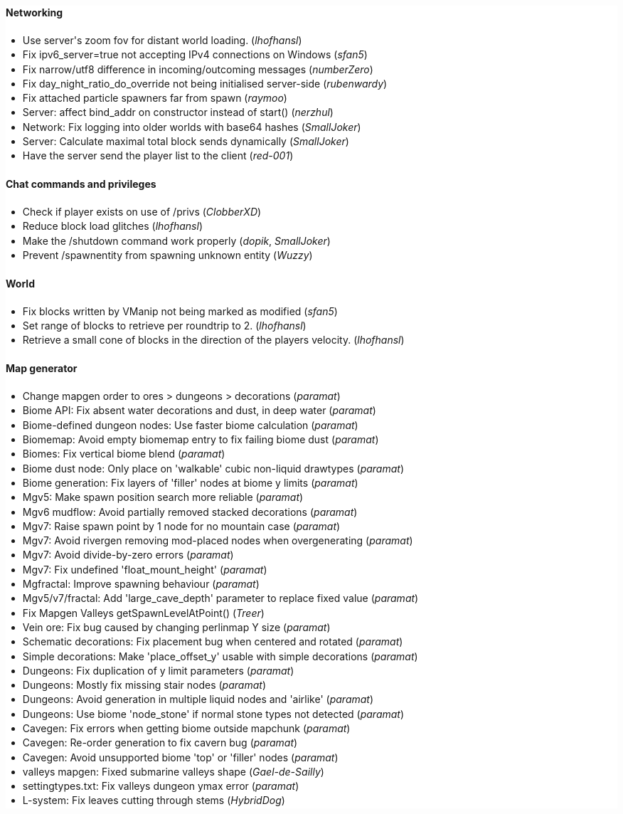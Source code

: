 #### Networking

* Use server's zoom fov for distant world loading. (_lhofhansl_)
* Fix ipv6\_server=true not accepting IPv4 connections on Windows (_sfan5_)
* Fix narrow/utf8 difference in incoming/outcoming messages (_numberZero_)
* Fix day\_night\_ratio\_do\_override not being initialised server-side (_rubenwardy_)
* Fix attached particle spawners far from spawn (_raymoo_)
* Server: affect bind\_addr on constructor instead of start() (_nerzhul_)
* Network: Fix logging into older worlds with base64 hashes (_SmallJoker_)
* Server: Calculate maximal total block sends dynamically (_SmallJoker_)
* Have the server send the player list to the client (_red-001_)

#### Chat commands and privileges

* Check if player exists on use of /privs (_ClobberXD_)
* Reduce block load glitches (_lhofhansl_)
* Make the /shutdown command work properly (_dopik_, _SmallJoker_)
* Prevent /spawnentity from spawning unknown entity (_Wuzzy_)

#### World

* Fix blocks written by VManip not being marked as modified (_sfan5_)
* Set range of blocks to retrieve per roundtrip to 2. (_lhofhansl_)
* Retrieve a small cone of blocks in the direction of the players velocity. (_lhofhansl_)

#### Map generator

* Change mapgen order to ores > dungeons > decorations (_paramat_)
* Biome API: Fix absent water decorations and dust, in deep water (_paramat_)
* Biome-defined dungeon nodes: Use faster biome calculation (_paramat_)
* Biomemap: Avoid empty biomemap entry to fix failing biome dust (_paramat_)
* Biomes: Fix vertical biome blend (_paramat_)
* Biome dust node: Only place on 'walkable' cubic non-liquid drawtypes (_paramat_)
* Biome generation: Fix layers of 'filler' nodes at biome y limits (_paramat_)
* Mgv5: Make spawn position search more reliable (_paramat_)
* Mgv6 mudflow: Avoid partially removed stacked decorations (_paramat_)
* Mgv7: Raise spawn point by 1 node for no mountain case (_paramat_)
* Mgv7: Avoid rivergen removing mod-placed nodes when overgenerating (_paramat_)
* Mgv7: Avoid divide-by-zero errors (_paramat_)
* Mgv7: Fix undefined 'float\_mount\_height' (_paramat_)
* Mgfractal: Improve spawning behaviour (_paramat_)
* Mgv5/v7/fractal: Add 'large\_cave\_depth' parameter to replace fixed value (_paramat_)
* Fix Mapgen Valleys getSpawnLevelAtPoint() (_Treer_)
* Vein ore: Fix bug caused by changing perlinmap Y size (_paramat_)
* Schematic decorations: Fix placement bug when centered and rotated (_paramat_)
* Simple decorations: Make 'place\_offset\_y' usable with simple decorations (_paramat_)
* Dungeons: Fix duplication of y limit parameters (_paramat_)
* Dungeons: Mostly fix missing stair nodes (_paramat_)
* Dungeons: Avoid generation in multiple liquid nodes and 'airlike' (_paramat_)
* Dungeons: Use biome 'node\_stone' if normal stone types not detected (_paramat_)
* Cavegen: Fix errors when getting biome outside mapchunk (_paramat_)
* Cavegen: Re-order generation to fix cavern bug (_paramat_)
* Cavegen: Avoid unsupported biome 'top' or 'filler' nodes (_paramat_)
* valleys mapgen: Fixed submarine valleys shape (_Gael-de-Sailly_)
* settingtypes.txt: Fix valleys dungeon ymax error (_paramat_)
* L-system: Fix leaves cutting through stems (_HybridDog_)
